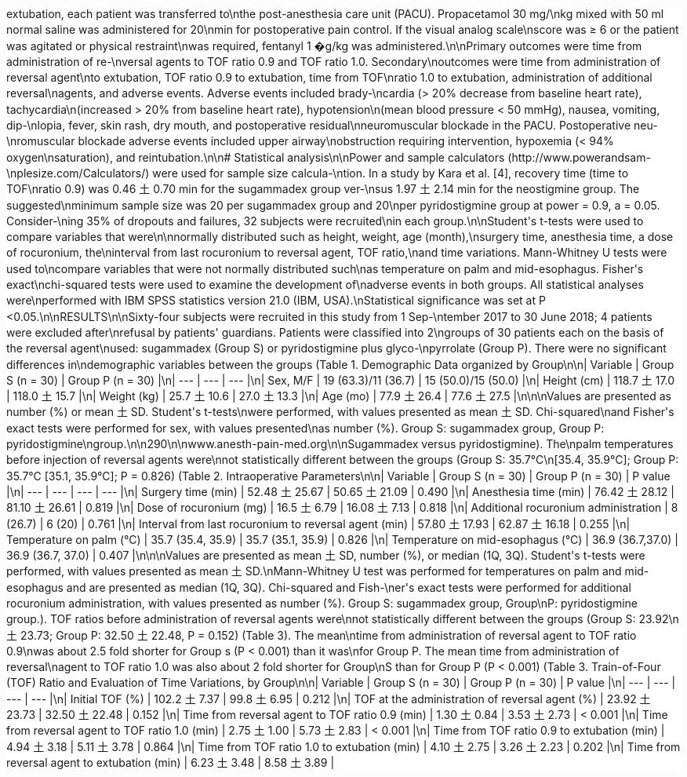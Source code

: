 extubation, each patient was transferred to\nthe post-anesthesia care unit (PACU). Propacetamol 30 mg/\nkg mixed with 50 ml normal saline was administered for 20\nmin for postoperative pain control. If the visual analog scale\nscore was ≥ 6 or the patient was agitated or physical restraint\nwas required, fentanyl 1 �g/kg was administered.\n\nPrimary outcomes were time from administration of re-\nversal agents to TOF ratio 0.9 and TOF ratio 1.0. Secondary\noutcomes were time from administration of reversal agent\nto extubation, TOF ratio 0.9 to extubation, time from TOF\nratio 1.0 to extubation, administration of additional reversal\nagents, and adverse events. Adverse events included brady-\ncardia (> 20% decrease from baseline heart rate), tachycardia\n(increased > 20% from baseline heart rate), hypotension\n(mean blood pressure < 50 mmHg), nausea, vomiting, dip-\nlopia, fever, skin rash, dry mouth, and postoperative residual\nneuromuscular blockade in the PACU. Postoperative neu-\nromuscular blockade adverse events included upper airway\nobstruction requiring intervention, hypoxemia (< 94% oxygen\nsaturation), and reintubation.\n\n# Statistical analysis\n\nPower and sample calculators (http://www.powerandsam-\nplesize.com/Calculators/) were used for sample size calcula-\ntion. In a study by Kara et al. [4], recovery time (time to TOF\nratio 0.9) was 0.46 土 0.70 min for the sugammadex group ver-\nsus 1.97 土 2.14 min for the neostigmine group. The suggested\nminimum sample size was 20 per sugammadex group and 20\nper pyridostigmine group at power = 0.9, a = 0.05. Consider-\ning 35% of dropouts and failures, 32 subjects were recruited\nin each group.\n\nStudent's t-tests were used to compare variables that were\n\nnormally distributed such as height, weight, age (month),\nsurgery time, anesthesia time, a dose of rocuronium, the\ninterval from last rocuronium to reversal agent, TOF ratio,\nand time variations. Mann-Whitney U tests were used to\ncompare variables that were not normally distributed such\nas temperature on palm and mid-esophagus. Fisher's exact\nchi-squared tests were used to examine the development of\nadverse events in both groups. All statistical analyses were\nperformed with IBM SPSS statistics version 21.0 (IBM, USA).\nStatistical significance was set at P <0.05.\n\nRESULTS\n\nSixty-four subjects were recruited in this study from 1 Sep-\ntember 2017 to 30 June 2018; 4 patients were excluded after\nrefusal by patients' guardians. Patients were classified into 2\ngroups of 30 patients each on the basis of the reversal agent\nused: sugammadex (Group S) or pyridostigmine plus glyco-\npyrrolate (Group P). There were no significant differences in\ndemographic variables between the groups (Table 1. Demographic Data organized by Group\n\n| Variable | Group S (n = 30) | Group P (n = 30) |\n| --- | --- | --- |\n| Sex, M/F | 19 (63.3)/11 (36.7) | 15 (50.0)/15 (50.0) |\n| Height (cm) | 118.7 土 17.0 | 118.0 土 15.7 |\n| Weight (kg) | 25.7 土 10.6 | 27.0 土 13.3 |\n| Age (mo) | 77.9 土 26.4 | 77.6 土 27.5 |\n\n\nValues are presented as number (%) or mean 土 SD. Student's t-tests\nwere performed, with values presented as mean 土 SD. Chi-squared\nand Fisher's exact tests were performed for sex, with values presented\nas number (%). Group S: sugammadex group, Group P: pyridostigmine\ngroup.\n\n290\n\nwww.anesth-pain-med.org\n\nSugammadex versus pyridostigmine). The\npalm temperatures before injection of reversal agents were\nnot statistically different between the groups (Group S: 35.7°C\n[35.4, 35.9°C]; Group P: 35.7°C [35.1, 35.9°C]; P = 0.826) (Table 2. Intraoperative Parameters\n\n| Variable | Group S (n = 30) | Group P (n = 30) | P value |\n| --- | --- | --- | --- |\n| Surgery time (min) | 52.48 土 25.67 | 50.65 土 21.09 | 0.490 |\n| Anesthesia time (min) | 76.42 土 28.12 | 81.10 土 26.61 | 0.819 |\n| Dose of rocuronium (mg) | 16.5 土 6.79 | 16.08 土 7.13 | 0.818 |\n| Additional rocuronium administration | 8 (26.7) | 6 (20) | 0.761 |\n| Interval from last rocuronium to reversal agent (min) | 57.80 土 17.93 | 62.87 土 16.18 | 0.255 |\n| Temperature on palm (°C) | 35.7 (35.4, 35.9) | 35.7 (35.1, 35.9) | 0.826 |\n| Temperature on mid-esophagus (°C) | 36.9 (36.7,37.0) | 36.9 (36.7, 37.0) | 0.407 |\n\n\nValues are presented as mean 土 SD, number (%), or median (1Q, 3Q). Student's t-tests were performed, with values presented as mean 土 SD.\nMann-Whitney U test was performed for temperatures on palm and mid-esophagus and are presented as median (1Q, 3Q). Chi-squared and Fish-\ner's exact tests were performed for additional rocuronium administration, with values presented as number (%). Group S: sugammadex group, Group\nP: pyridostigmine group.). TOF ratios before administration of reversal agents were\nnot statistically different between the groups (Group S: 23.92\n土 23.73; Group P: 32.50 土 22.48, P = 0.152) (Table 3). The mean\ntime from administration of reversal agent to TOF ratio 0.9\nwas about 2.5 fold shorter for Group s (P < 0.001) than it was\nfor Group P. The mean time from administration of reversal\nagent to TOF ratio 1.0 was also about 2 fold shorter for Group\nS than for Group P (P < 0.001) (Table 3. Train-of-Four (TOF) Ratio and Evaluation of Time Variations, by Group\n\n| Variable | Group S (n = 30) | Group P (n = 30) | P value |\n| --- | --- | --- | --- |\n| Initial TOF (%) | 102.2 土 7.37 | 99.8 土 6.95 | 0.212 |\n| TOF at the administration of reversal agent (%) | 23.92 土 23.73 | 32.50 土 22.48 | 0.152 |\n| Time from reversal agent to TOF ratio 0.9 (min) | 1.30 土 0.84 | 3.53 土 2.73 | < 0.001 |\n| Time from reversal agent to TOF ratio 1.0 (min) | 2.75 土 1.00 | 5.73 土 2.83 | < 0.001 |\n| Time from TOF ratio 0.9 to extubation (min) | 4.94 土 3.18 | 5.11 土 3.78 | 0.864 |\n| Time from TOF ratio 1.0 to extubation (min) | 4.10 土 2.75 | 3.26 土 2.23 | 0.202 |\n| Time from reversal agent to extubation (min) | 6.23 土 3.48 | 8.58 土 3.89 |